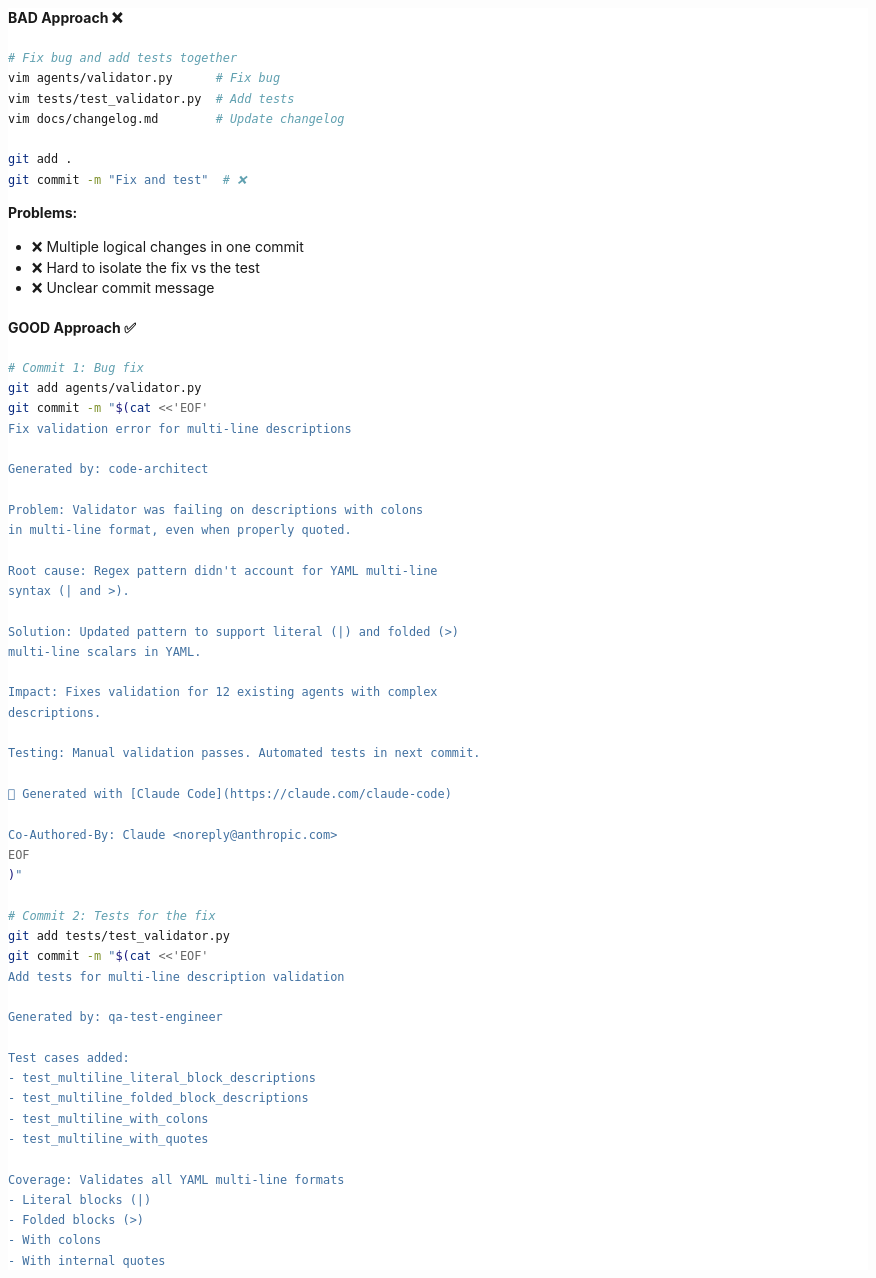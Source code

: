 #### BAD Approach ❌

```bash
# Fix bug and add tests together
vim agents/validator.py      # Fix bug
vim tests/test_validator.py  # Add tests
vim docs/changelog.md        # Update changelog

git add .
git commit -m "Fix and test"  # ❌
```

**Problems:**
- ❌ Multiple logical changes in one commit
- ❌ Hard to isolate the fix vs the test
- ❌ Unclear commit message

#### GOOD Approach ✅

```bash
# Commit 1: Bug fix
git add agents/validator.py
git commit -m "$(cat <<'EOF'
Fix validation error for multi-line descriptions

Generated by: code-architect

Problem: Validator was failing on descriptions with colons
in multi-line format, even when properly quoted.

Root cause: Regex pattern didn't account for YAML multi-line
syntax (| and >).

Solution: Updated pattern to support literal (|) and folded (>)
multi-line scalars in YAML.

Impact: Fixes validation for 12 existing agents with complex
descriptions.

Testing: Manual validation passes. Automated tests in next commit.

🤖 Generated with [Claude Code](https://claude.com/claude-code)

Co-Authored-By: Claude <noreply@anthropic.com>
EOF
)"

# Commit 2: Tests for the fix
git add tests/test_validator.py
git commit -m "$(cat <<'EOF'
Add tests for multi-line description validation

Generated by: qa-test-engineer

Test cases added:
- test_multiline_literal_block_descriptions
- test_multiline_folded_block_descriptions
- test_multiline_with_colons
- test_multiline_with_quotes

Coverage: Validates all YAML multi-line formats
- Literal blocks (|)
- Folded blocks (>)
- With colons
- With internal quotes
```